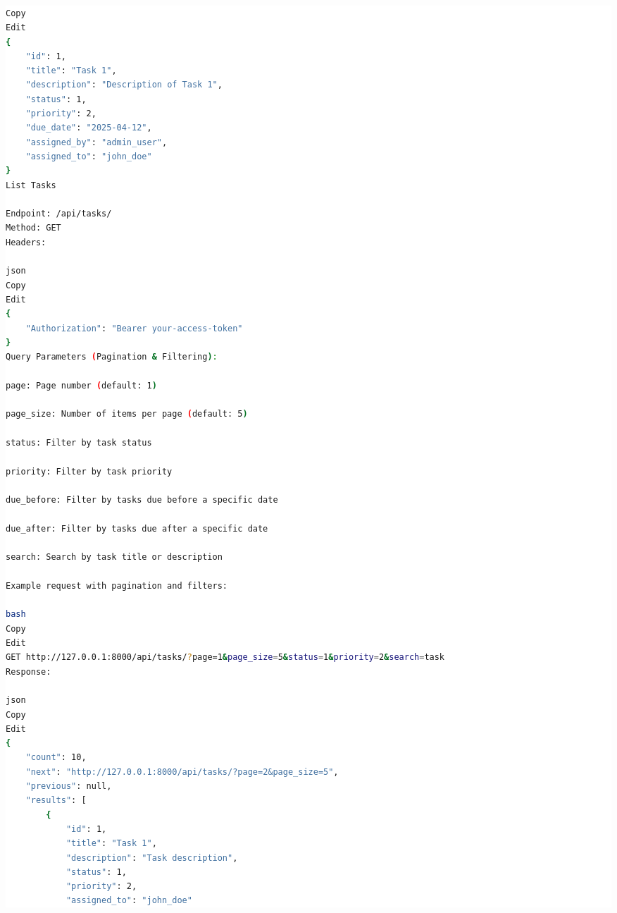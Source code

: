 ```bash
Copy
Edit
{
    "id": 1,
    "title": "Task 1",
    "description": "Description of Task 1",
    "status": 1,
    "priority": 2,
    "due_date": "2025-04-12",
    "assigned_by": "admin_user",
    "assigned_to": "john_doe"
}
List Tasks

Endpoint: /api/tasks/
Method: GET
Headers:

json
Copy
Edit
{
    "Authorization": "Bearer your-access-token"
}
Query Parameters (Pagination & Filtering):

page: Page number (default: 1)

page_size: Number of items per page (default: 5)

status: Filter by task status

priority: Filter by task priority

due_before: Filter by tasks due before a specific date

due_after: Filter by tasks due after a specific date

search: Search by task title or description

Example request with pagination and filters:

bash
Copy
Edit
GET http://127.0.0.1:8000/api/tasks/?page=1&page_size=5&status=1&priority=2&search=task
Response:

json
Copy
Edit
{
    "count": 10,
    "next": "http://127.0.0.1:8000/api/tasks/?page=2&page_size=5",
    "previous": null,
    "results": [
        {
            "id": 1,
            "title": "Task 1",
            "description": "Task description",
            "status": 1,
            "priority": 2,
            "assigned_to": "john_doe"
```